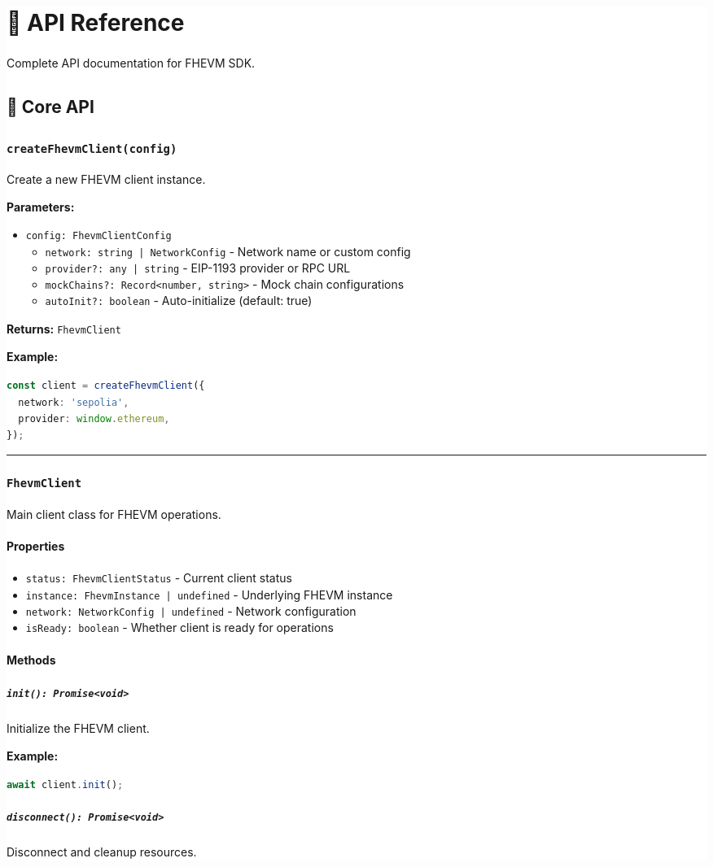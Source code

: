 # 📖 API Reference

Complete API documentation for FHEVM SDK.

## 🎯 Core API

### `createFhevmClient(config)`

Create a new FHEVM client instance.

**Parameters:**
- `config: FhevmClientConfig`
  - `network: string | NetworkConfig` - Network name or custom config
  - `provider?: any | string` - EIP-1193 provider or RPC URL
  - `mockChains?: Record<number, string>` - Mock chain configurations
  - `autoInit?: boolean` - Auto-initialize (default: true)

**Returns:** `FhevmClient`

**Example:**
```typescript
const client = createFhevmClient({
  network: 'sepolia',
  provider: window.ethereum,
});
```

---

### `FhevmClient`

Main client class for FHEVM operations.

#### Properties

- `status: FhevmClientStatus` - Current client status
- `instance: FhevmInstance | undefined` - Underlying FHEVM instance
- `network: NetworkConfig | undefined` - Network configuration
- `isReady: boolean` - Whether client is ready for operations

#### Methods

##### `init(): Promise<void>`

Initialize the FHEVM client.

**Example:**
```typescript
await client.init();
```

##### `disconnect(): Promise<void>`

Disconnect and cleanup resources.

